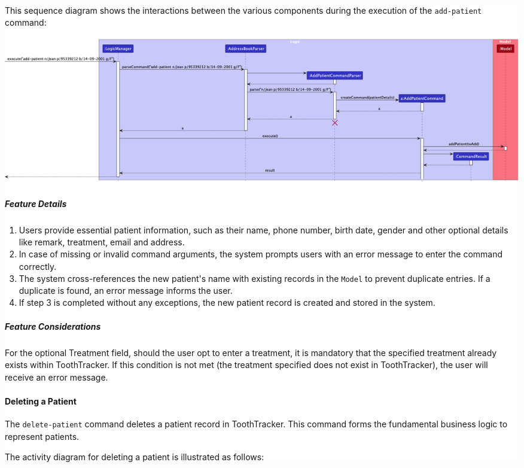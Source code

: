 This sequence diagram shows the interactions between the various components during the execution of the `add-patient` command:

![AddPatientSequenceDiagram](images/AddPatientSequenceDiagram.png)

##### Feature Details

1. Users provide essential patient information, such as their name, phone number, birth date, gender and other optional details like remark, treatment, email and address.
2. In case of missing or invalid command arguments, the system prompts users with an error message to enter the command correctly.
3. The system cross-references the new patient's name with existing records in the `Model` to prevent duplicate entries. If a duplicate is found, an error message informs the user.
4. If step 3 is completed without any exceptions, the new patient record is created and stored in the system.

##### Feature Considerations

For the optional Treatment field, should the user opt to enter a treatment, it is mandatory that the specified treatment already exists within ToothTracker. 
If this condition is not met (the treatment specified does not exist in ToothTracker), the user will receive an error message.

#### Deleting a Patient

The `delete-patient` command deletes a patient record in ToothTracker. This command forms the fundamental business logic to represent patients.

The activity diagram for deleting a patient is illustrated as follows:
